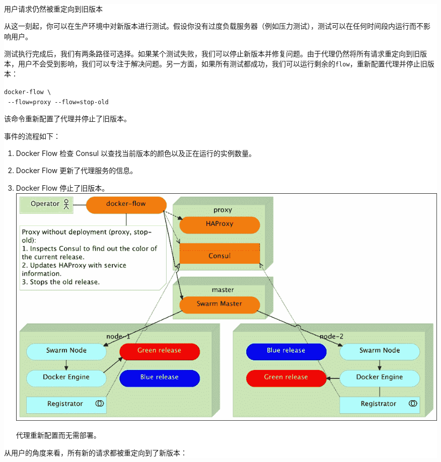 用户请求仍然被重定向到旧版本

从这一刻起，你可以在生产环境中对新版本进行测试。假设你没有过度负载服务器（例如压力测试），测试可以在任何时间段内运行而不影响用户。

测试执行完成后，我们有两条路径可选择。如果某个测试失败，我们可以停止新版本并修复问题。由于代理仍然将所有请求重定向到旧版本，用户不会受到影响，我们可以专注于解决问题。另一方面，如果所有测试都成功，我们可以运行剩余的`flow`，重新配置代理并停止旧版本：

```
docker-flow \
 --flow=proxy --flow=stop-old
```

该命令重新配置了代理并停止了旧版本。

事件的流程如下：

1.  Docker Flow 检查 Consul 以查找当前版本的颜色以及正在运行的实例数量。

1.  Docker Flow 更新了代理服务的信息。

1.  Docker Flow 停止了旧版本。![测试部署到生产环境](img/B05848_App_12.jpg)

    代理重新配置而无需部署。

从用户的角度来看，所有新的请求都被重定向到了新版本：
